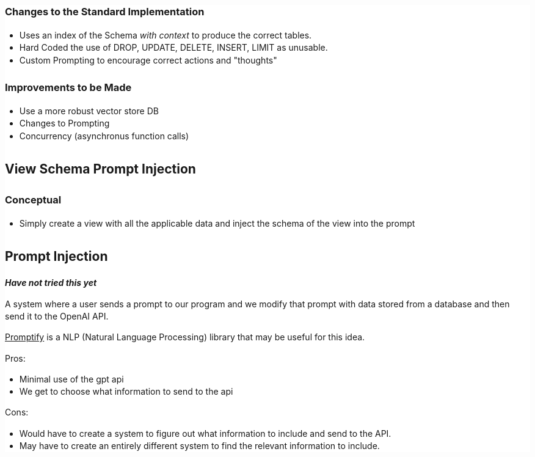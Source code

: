 ### Changes to the Standard Implementation

- Uses an index of the Schema *with context* to produce the correct tables.
- Hard Coded the use of DROP, UPDATE, DELETE, INSERT, LIMIT as unusable.
- Custom Prompting to encourage correct actions and "thoughts"

### Improvements to be Made

- Use a more robust vector store DB
- Changes to Prompting
- Concurrency (asynchronus function calls)

## View Schema Prompt Injection

### Conceptual

- Simply create a view with all the applicable data and inject the schema of the view into the prompt

## Prompt Injection

***Have not tried this yet***

A system where a user sends a prompt to our program and we modify that prompt with data stored from a database and then send it to the OpenAI API. 

[Promptify](https://github.com/promptslab/Promptify) is a NLP (Natural Language Processing) library that may be useful for this idea.

Pros:
- Minimal use of the gpt api
- We get to choose what information to send to the api

Cons: 
- Would have to create a system to figure out what information to include and send to the API. 
- May have to create an entirely different system to find the relevant information to include.


[def]: #environment-setup